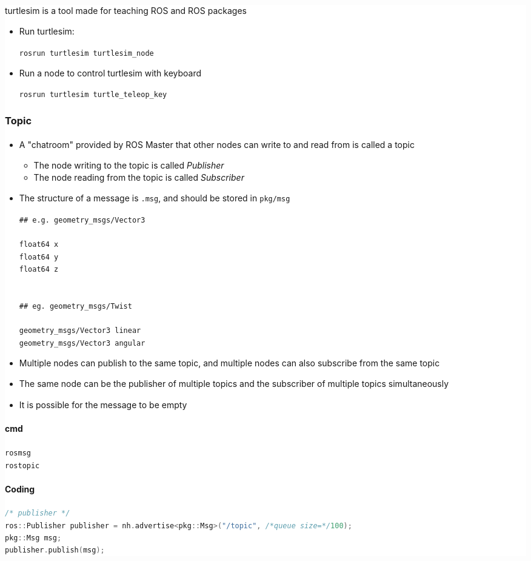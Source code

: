 turtlesim is a tool made for teaching ROS and ROS packages

* Run turtlesim: 

  ```bash
  rosrun turtlesim turtlesim_node
  ```

* Run a node to control turtlesim with keyboard

  ```bash
  rosrun turtlesim turtle_teleop_key 
  ```





### Topic

* A "chatroom" provided by ROS Master that other nodes can write to and read from is called a topic
  * The node writing to the topic is called _Publisher_
  * The node reading from the topic is called _Subscriber_
  
* The structure of a message is `.msg`, and should be stored in `pkg/msg`

  ```
  ## e.g. geometry_msgs/Vector3
  
  float64 x
  float64 y
  float64 z
  
  
  ## eg. geometry_msgs/Twist
  
  geometry_msgs/Vector3 linear
  geometry_msgs/Vector3 angular
  ```
  
* Multiple nodes can publish to the same topic, and multiple nodes can also subscribe from the same topic

* The same node can be the publisher of multiple topics and the subscriber of multiple topics simultaneously

* It is possible for the message to be empty



#### cmd

```bash
rosmsg
rostopic
```



#### Coding

```c++
/* publisher */
ros::Publisher publisher = nh.advertise<pkg::Msg>("/topic", /*queue size=*/100);
pkg::Msg msg;
publisher.publish(msg);
```
